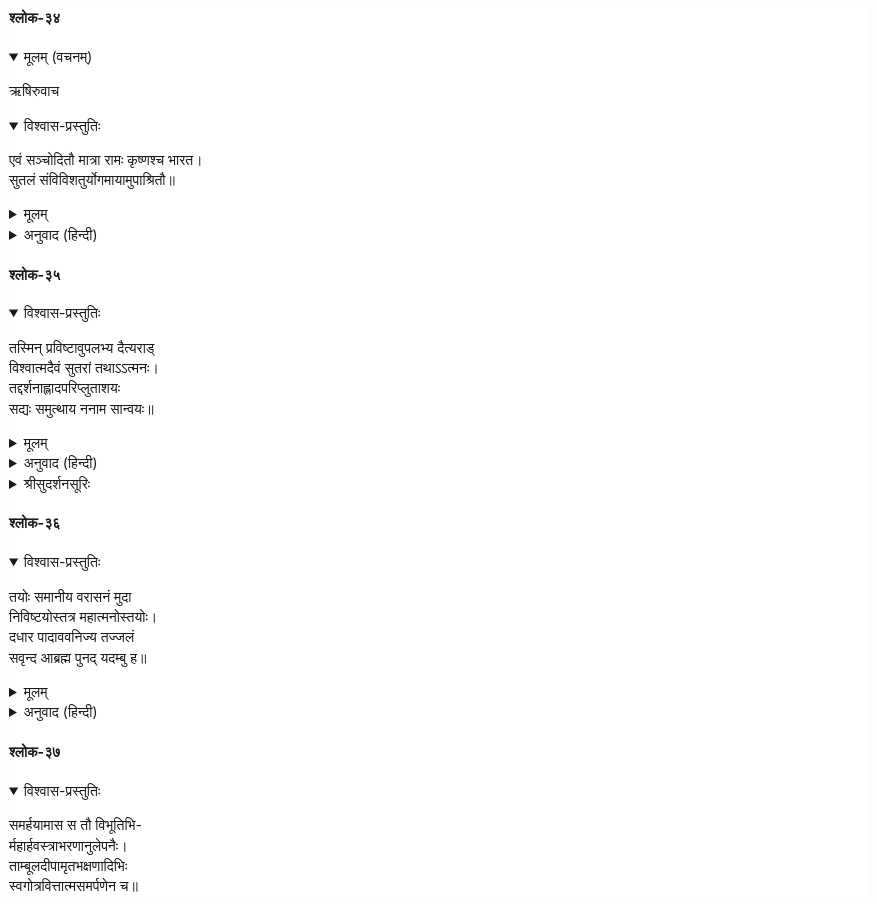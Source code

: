 #### श्लोक-३४


<details open><summary>मूलम् (वचनम्)</summary>

ऋषिरुवाच
</details>

<details open><summary>विश्वास-प्रस्तुतिः</summary>

एवं सञ्चोदितौ मात्रा रामः कृष्णश्च भारत।  
सुतलं संविविशतुर्योगमायामुपाश्रितौ॥
</details>

<details><summary>मूलम्</summary></details>

<details><summary>अनुवाद (हिन्दी)</summary></details>

#### श्लोक-३५


<details open><summary>विश्वास-प्रस्तुतिः</summary>

तस्मिन् प्रविष्टावुपलभ्य दैत्यराड्  
विश्वात्मदैवं सुतरां तथाऽऽत्मनः।  
तद्दर्शनाह्लादपरिप्लुताशयः  
सद्यः समुत्थाय ननाम सान्वयः॥
</details>

<details><summary>मूलम्</summary></details>

<details><summary>अनुवाद (हिन्दी)</summary></details>

<details><summary>श्रीसुदर्शनसूरिः</summary></details>

#### श्लोक-३६


<details open><summary>विश्वास-प्रस्तुतिः</summary>

तयोः समानीय वरासनं मुदा  
निविष्टयोस्तत्र महात्मनोस्तयोः।  
दधार पादाववनिज्य तज्जलं  
सवृन्द आब्रह्म पुनद् यदम्बु ह॥
</details>

<details><summary>मूलम्</summary></details>

<details><summary>अनुवाद (हिन्दी)</summary></details>

#### श्लोक-३७


<details open><summary>विश्वास-प्रस्तुतिः</summary>

समर्हयामास स तौ विभूतिभि-  
र्महार्हवस्त्राभरणानुलेपनैः।  
ताम्बूलदीपामृतभक्षणादिभिः  
स्वगोत्रवित्तात्मसमर्पणेन च॥
</details>
